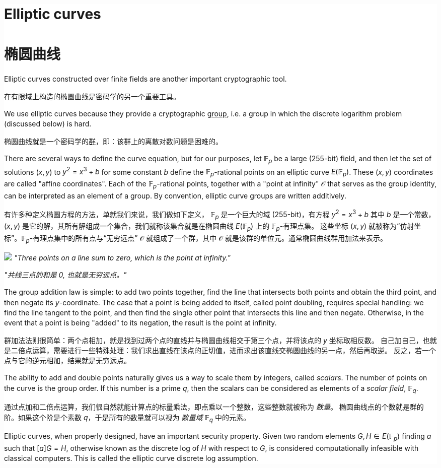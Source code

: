 # Elliptic curves

# 椭圆曲线
Elliptic curves constructed over finite fields are another important cryptographic tool.

在有限域上构造的椭圆曲线是密码学的另一个重要工具。

We use elliptic curves because they provide a cryptographic [group](fields.md#Groups),
i.e. a group in which the discrete logarithm problem (discussed below) is hard.

椭圆曲线就是一个密码学的[群](fields.md#Groups)，即：该群上的离散对数问题是困难的。

There are several ways to define the curve equation, but for our purposes, let
$\mathbb{F}_p$ be a large (255-bit) field, and then let the set of solutions $(x, y)$ to
$y^2 = x^3 + b$ for some constant $b$ define the $\mathbb{F}_p$-rational points on an
elliptic curve $E(\mathbb{F}_p)$. These $(x, y)$ coordinates are called "affine
coordinates". Each of the $\mathbb{F}_p$-rational points, together with a "point at
infinity" $\mathcal{O}$ that serves as the group identity, can be interpreted as an
element of a group. By convention, elliptic curve groups are written additively.

有许多种定义椭圆方程的方法，单就我们来说，我们做如下定义，
$\mathbb{F}_p$ 是一个巨大的域 (255-bit)，有方程 $y^2 = x^3 + b$ 其中 $b$ 是一个常数，
$(x, y)$ 是它的解，其所有解组成一个集合，我们就称该集合就是在椭圆曲线 $E(\mathbb{F}_p)$ 上的 $\mathbb{F}_p$-有理点集。
这些坐标 $(x, y)$ 就被称为“仿射坐标”。$\mathbb{F}_p$-有理点集中的所有点与“无穷远点” $\mathcal{O}$ 就组成了一个群，其中 $\mathcal{O}$ 就是该群的单位元。通常椭圆曲线群用加法来表示。

![](https://i.imgur.com/JvLS6yE.png)
*"Three points on a line sum to zero, which is the point at infinity."*

*"共线三点的和是 $0$, 也就是无穷远点。"*

The group addition law is simple: to add two points together, find the line that
intersects both points and obtain the third point, and then negate its $y$-coordinate. The
case that a point is being added to itself, called point doubling, requires special
handling: we find the line tangent to the point, and then find the single other point that
intersects this line and then negate. Otherwise, in the event that a point is being
"added" to its negation, the result is the point at infinity.

群加法法则很简单：两个点相加，就是找到过两个点的直线并与椭圆曲线相交于第三个点，并将该点的 $y$ 坐标取相反数。
自己加自己，也就是二倍点运算，需要进行一些特殊处理：我们求出直线在该点的正切值，进而求出该直线交椭圆曲线的另一点，然后再取逆。
反之，若一个点与它的逆元相加，结果就是无穷远点。

The ability to add and double points naturally gives us a way to scale them by integers,
called _scalars_. The number of points on the curve is the group order. If this number
is a prime $q$, then the scalars can be considered as elements of a _scalar field_,
$\mathbb{F}_q$.

通过点加和二倍点运算，我们很自然就能计算点的标量乘法，即点乘以一个整数，这些整数就被称为 _数量_。
椭圆曲线点的个数就是群的阶。如果这个阶是个素数 $q$，于是所有的数量就可以视为 _数量域_ $\mathbb{F}_q$ 中的元素。

Elliptic curves, when properly designed, have an important security property. Given two
random elements $G, H \in E(\mathbb{F}_p)$ finding $a$ such that $[a] G = H$, otherwise
known as the discrete log of $H$ with respect to $G$, is considered computationally
infeasible with classical computers. This is called the elliptic curve discrete log
assumption.


[cfrg-hash-to-curve]: https://datatracker.ietf.org/doc/draft-irtf-cfrg-hash-to-curve/?include_text=1
[^complete-formulae]: [Renes, J., Costello, C., & Batina, L. (2016, May). "Complete addition formulas for prime order elliptic curves." In Annual International Conference on the Theory and Applications of Cryptographic Techniques (pp. 403-428). Springer, Berlin, Heidelberg.](https://eprint.iacr.org/2015/1060)